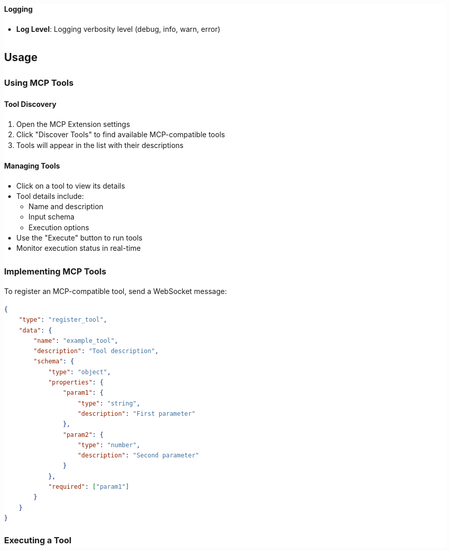 #### Logging
- **Log Level**: Logging verbosity level (debug, info, warn, error)

## Usage

### Using MCP Tools

#### Tool Discovery
1. Open the MCP Extension settings
2. Click "Discover Tools" to find available MCP-compatible tools
3. Tools will appear in the list with their descriptions

#### Managing Tools
- Click on a tool to view its details
- Tool details include:
  - Name and description
  - Input schema
  - Execution options
- Use the "Execute" button to run tools
- Monitor execution status in real-time

### Implementing MCP Tools

To register an MCP-compatible tool, send a WebSocket message:

```json
{
    "type": "register_tool",
    "data": {
        "name": "example_tool",
        "description": "Tool description",
        "schema": {
            "type": "object",
            "properties": {
                "param1": {
                    "type": "string",
                    "description": "First parameter"
                },
                "param2": {
                    "type": "number",
                    "description": "Second parameter"
                }
            },
            "required": ["param1"]
        }
    }
}
```

### Executing a Tool
